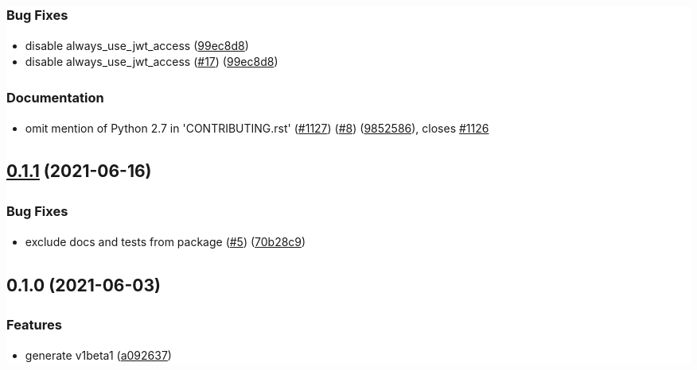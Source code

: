 
### Bug Fixes

* disable always_use_jwt_access ([99ec8d8](https://www.github.com/googleapis/python-private-catalog/commit/99ec8d871fe4f4de895f541fbd4cac9787ef3600))
* disable always_use_jwt_access ([#17](https://www.github.com/googleapis/python-private-catalog/issues/17)) ([99ec8d8](https://www.github.com/googleapis/python-private-catalog/commit/99ec8d871fe4f4de895f541fbd4cac9787ef3600))


### Documentation

* omit mention of Python 2.7 in 'CONTRIBUTING.rst' ([#1127](https://www.github.com/googleapis/python-private-catalog/issues/1127)) ([#8](https://www.github.com/googleapis/python-private-catalog/issues/8)) ([9852586](https://www.github.com/googleapis/python-private-catalog/commit/98525867b5958ce8bf52ff2998ccff4583be14d3)), closes [#1126](https://www.github.com/googleapis/python-private-catalog/issues/1126)

## [0.1.1](https://www.github.com/googleapis/python-private-catalog/compare/v0.1.0...v0.1.1) (2021-06-16)


### Bug Fixes

* exclude docs and tests from package ([#5](https://www.github.com/googleapis/python-private-catalog/issues/5)) ([70b28c9](https://www.github.com/googleapis/python-private-catalog/commit/70b28c9a34c9bfa2a4529c6a7752c107f6d0dfe1))

## 0.1.0 (2021-06-03)


### Features

* generate v1beta1 ([a092637](https://www.github.com/googleapis/python-private-catalog/commit/a09263717b5c983783d2451b9c2e5d5852e5b79c))
